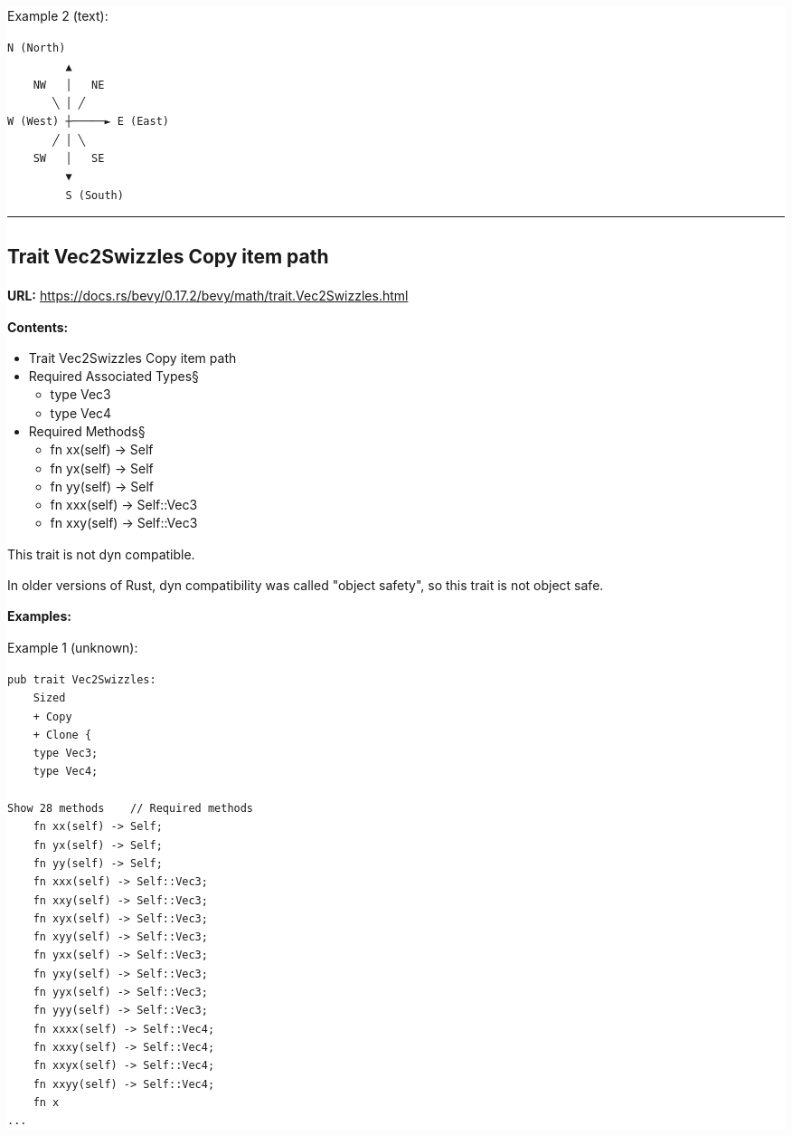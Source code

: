Example 2 (text):
```text
N (North)
         ▲
    NW   │   NE
       ╲ │ ╱
W (West) ┼─────► E (East)
       ╱ │ ╲
    SW   │   SE
         ▼
         S (South)
```

---

## Trait Vec2Swizzles Copy item path

**URL:** https://docs.rs/bevy/0.17.2/bevy/math/trait.Vec2Swizzles.html

**Contents:**
- Trait Vec2Swizzles Copy item path
- Required Associated Types§
    - type Vec3
    - type Vec4
- Required Methods§
    - fn xx(self) -> Self
    - fn yx(self) -> Self
    - fn yy(self) -> Self
    - fn xxx(self) -> Self::Vec3
    - fn xxy(self) -> Self::Vec3

This trait is not dyn compatible.

In older versions of Rust, dyn compatibility was called "object safety", so this trait is not object safe.

**Examples:**

Example 1 (unknown):
```unknown
pub trait Vec2Swizzles:
    Sized
    + Copy
    + Clone {
    type Vec3;
    type Vec4;

Show 28 methods    // Required methods
    fn xx(self) -> Self;
    fn yx(self) -> Self;
    fn yy(self) -> Self;
    fn xxx(self) -> Self::Vec3;
    fn xxy(self) -> Self::Vec3;
    fn xyx(self) -> Self::Vec3;
    fn xyy(self) -> Self::Vec3;
    fn yxx(self) -> Self::Vec3;
    fn yxy(self) -> Self::Vec3;
    fn yyx(self) -> Self::Vec3;
    fn yyy(self) -> Self::Vec3;
    fn xxxx(self) -> Self::Vec4;
    fn xxxy(self) -> Self::Vec4;
    fn xxyx(self) -> Self::Vec4;
    fn xxyy(self) -> Self::Vec4;
    fn x
...
```
